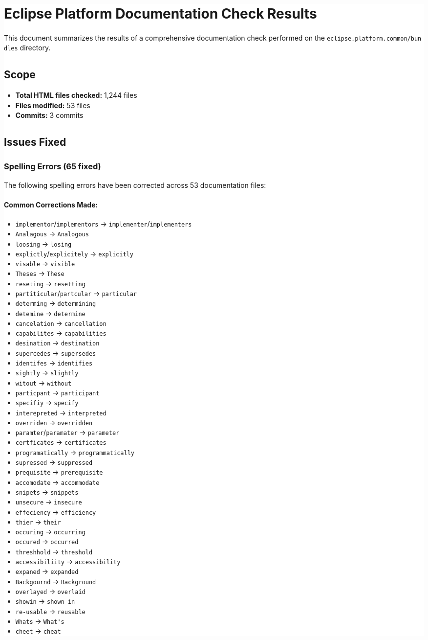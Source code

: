 # Eclipse Platform Documentation Check Results

This document summarizes the results of a comprehensive documentation check performed on the `eclipse.platform.common/bundles` directory.

## Scope
- **Total HTML files checked:** 1,244 files
- **Files modified:** 53 files
- **Commits:** 3 commits

## Issues Fixed

### Spelling Errors (65 fixed)

The following spelling errors have been corrected across 53 documentation files:

#### Common Corrections Made:
- `implementor`/`implementors` → `implementer`/`implementers`
- `Analagous` → `Analogous`
- `loosing` → `losing`
- `explictly`/`explicitely` → `explicitly`
- `visable` → `visible`
- `Theses` → `These`
- `reseting` → `resetting`
- `partiticular`/`partcular` → `particular`
- `determing` → `determining`
- `detemine` → `determine`
- `cancelation` → `cancellation`
- `capabilites` → `capabilities`
- `desination` → `destination`
- `supercedes` → `supersedes`
- `identifes` → `identifies`
- `sightly` → `slightly`
- `witout` → `without`
- `particpant` → `participant`
- `specifiy` → `specify`
- `interepreted` → `interpreted`
- `overriden` → `overridden`
- `paramter`/`paramater` → `parameter`
- `certficates` → `certificates`
- `programatically` → `programmatically`
- `supressed` → `suppressed`
- `prequisite` → `prerequisite`
- `accomodate` → `accommodate`
- `snipets` → `snippets`
- `unsecure` → `insecure`
- `effeciency` → `efficiency`
- `thier` → `their`
- `occuring` → `occurring`
- `occured` → `occurred`
- `threshhold` → `threshold`
- `accessibiliity` → `accessibility`
- `expaned` → `expanded`
- `Backgournd` → `Background`
- `overlayed` → `overlaid`
- `showin` → `shown in`
- `re-usable` → `reusable`
- `Whats` → `What's`
- `cheet` → `cheat`
